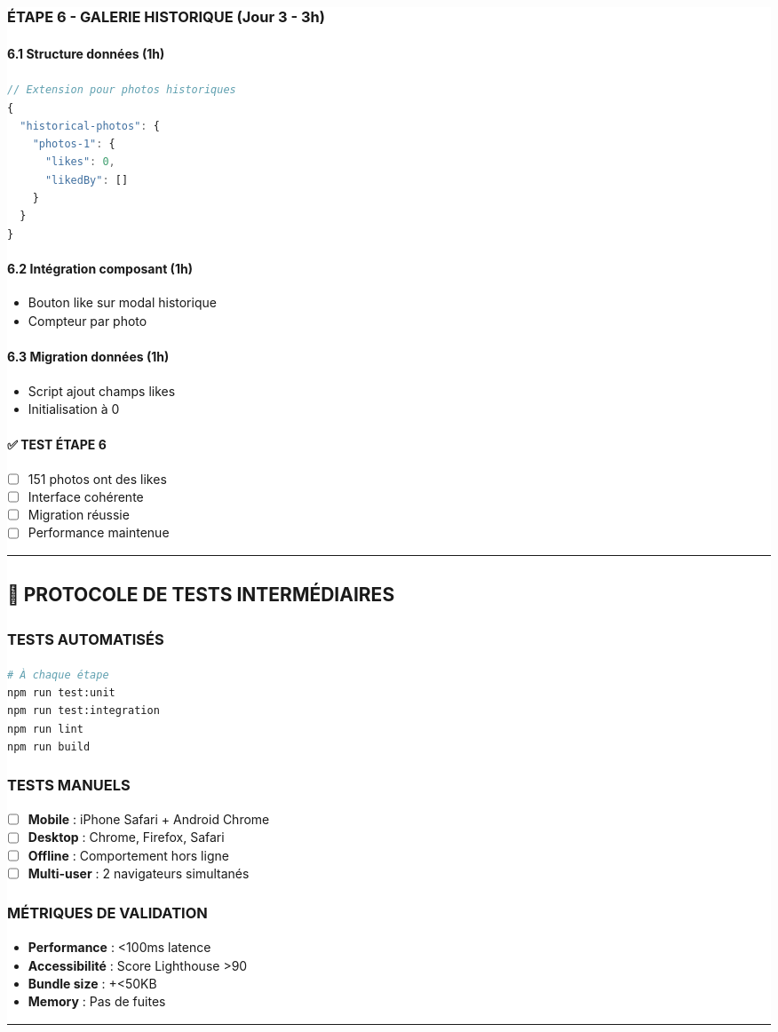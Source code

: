 
### **ÉTAPE 6 - GALERIE HISTORIQUE (Jour 3 - 3h)**

#### **6.1 Structure données (1h)**
```typescript
// Extension pour photos historiques
{
  "historical-photos": {
    "photos-1": {
      "likes": 0,
      "likedBy": []
    }
  }
}
```

#### **6.2 Intégration composant (1h)**
- Bouton like sur modal historique
- Compteur par photo

#### **6.3 Migration données (1h)**
- Script ajout champs likes
- Initialisation à 0

#### **✅ TEST ÉTAPE 6**
- [ ] 151 photos ont des likes
- [ ] Interface cohérente
- [ ] Migration réussie
- [ ] Performance maintenue

---

## 🧪 PROTOCOLE DE TESTS INTERMÉDIAIRES

### **TESTS AUTOMATISÉS**
```bash
# À chaque étape
npm run test:unit
npm run test:integration
npm run lint
npm run build
```

### **TESTS MANUELS**
- [ ] **Mobile** : iPhone Safari + Android Chrome
- [ ] **Desktop** : Chrome, Firefox, Safari
- [ ] **Offline** : Comportement hors ligne
- [ ] **Multi-user** : 2 navigateurs simultanés

### **MÉTRIQUES DE VALIDATION**
- **Performance** : <100ms latence
- **Accessibilité** : Score Lighthouse >90
- **Bundle size** : +<50KB
- **Memory** : Pas de fuites

---